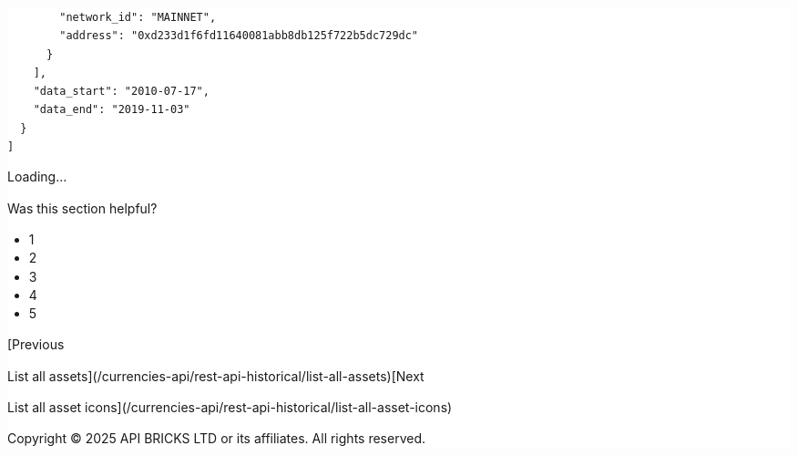 ```
        "network_id": "MAINNET",  
        "address": "0xd233d1f6fd11640081abb8db125f722b5dc729dc"  
      }  
    ],  
    "data_start": "2010-07-17",  
    "data_end": "2019-11-03"  
  }  
]
```

Loading...

Was this section helpful?

* 1
* 2
* 3
* 4
* 5

[Previous

List all assets](/currencies-api/rest-api-historical/list-all-assets)[Next

List all asset icons](/currencies-api/rest-api-historical/list-all-asset-icons)

Copyright © 2025 API BRICKS LTD or its affiliates. All rights reserved.
